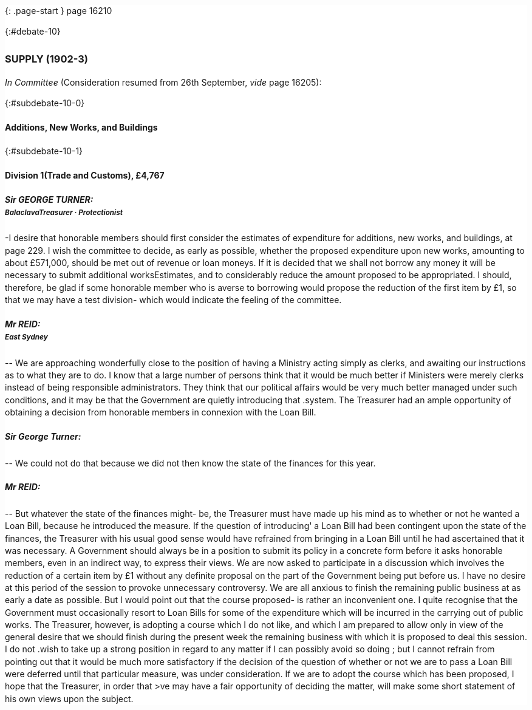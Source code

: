 {: .page-start }
page 16210

{:#debate-10}
### SUPPLY (1902-3)


 *In Committee* (Consideration resumed from 26th September,  *vide*  page 16205): 

{:#subdebate-10-0}
#### Additions, New Works, and Buildings

{:#subdebate-10-1}
#### Division 1(Trade and Customs), £4,767

##### Sir GEORGE TURNER:<br><small class="text-muted">BalaclavaTreasurer &middot; Protectionist</small>

-I desire that honorable members should first consider the estimates of expenditure for additions, new works, and buildings, at page 229. I wish the committee to decide, as early as possible, whether the proposed expenditure upon new works, amounting to about £571,000, should be met out of revenue or loan moneys. If it is decided that we shall not borrow any money it will be necessary to submit additional worksEstimates, and to considerably reduce the amount proposed to be appropriated. I should, therefore, be glad if some honorable member who is averse to borrowing would propose the reduction of the first item by £1, so that we may have a test division- which would indicate the feeling of the committee. 

##### Mr REID:<br><small class="text-muted">East Sydney</small>

-- We are approaching wonderfully close to the position of having a Ministry acting simply as clerks, and awaiting our instructions as to what they are to do. I know that a large number of persons think that it would be much better if Ministers were merely clerks  instead of being responsible administrators. They think that our political affairs would be very much better managed under such conditions, and it may be that the Government are quietly introducing that .system. The Treasurer had an ample opportunity of obtaining a decision from honorable members in connexion with the Loan Bill. 

##### Sir George Turner:

-- We could not do that because we did not then know the state of the finances for this year. 

##### Mr REID:

-- But whatever the state of the finances might- be, the Treasurer must have made up his mind as to whether or not he wanted a Loan Bill, because he introduced the measure. If the question of introducing' a Loan Bill had been contingent upon the state of the finances, the Treasurer with his usual good sense would have refrained from bringing in a Loan Bill until he had ascertained that it was necessary. A Government should always be in a position to submit its policy in a concrete form  before  it asks honorable members, even in an indirect way, to express their views. We are now asked to participate in a discussion which involves the reduction of a certain item by £1 without any definite proposal on the part of the Government being put before us. I have no desire at this period of the session to provoke unnecessary controversy. We are all anxious to finish the remaining public business at as early a date as possible. But I would point out that the course proposed- is rather an inconvenient one. I quite recognise that the Government must occasionally resort to Loan Bills for some of the expenditure which will be incurred in the carrying out of public works. The Treasurer, however, is adopting a course which I do not like, and which I am prepared to allow only in view of the general desire that we should finish during the present week the remaining business with which it is proposed to deal this session. I do not .wish to take up a strong position in regard to any matter if I can possibly avoid so doing ; but I cannot refrain from pointing out that it would be much more satisfactory if the decision of the question of whether or not we are to pass a Loan Bill were deferred until that particular measure, was under consideration. If we are to adopt the course which has been proposed, I hope that the Treasurer, in order that &gt;ve may have a fair opportunity of deciding the matter, will make some short statement of his own views upon the subject. 
